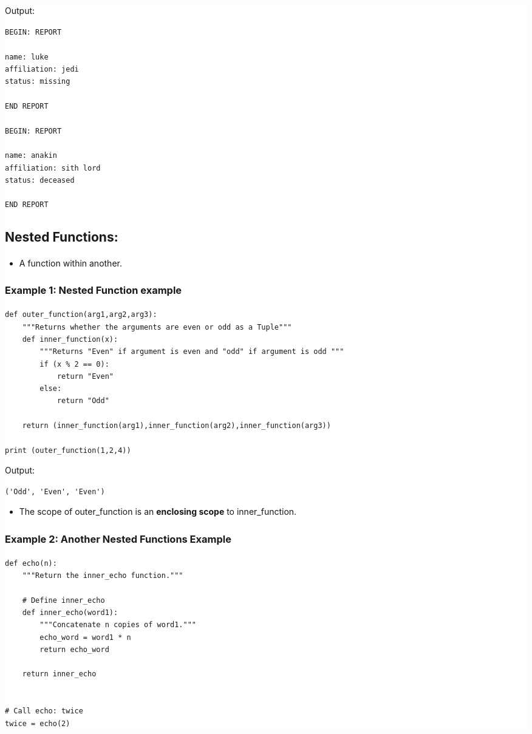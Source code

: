 
Output:

```
BEGIN: REPORT

name: luke
affiliation: jedi
status: missing

END REPORT

BEGIN: REPORT

name: anakin
affiliation: sith lord
status: deceased

END REPORT
```




## Nested Functions:
- A function within another.

### Example 1: Nested Function example
```
def outer_function(arg1,arg2,arg3):
    """Returns whether the arguments are even or odd as a Tuple"""
    def inner_function(x):
        """Returns "Even" if argument is even and "odd" if argument is odd """
        if (x % 2 == 0):
            return "Even"
        else:
            return "Odd"

    return (inner_function(arg1),inner_function(arg2),inner_function(arg3))

print (outer_function(1,2,4))
```

Output:

```
('Odd', 'Even', 'Even')
```

- The scope of outer_function is an **enclosing scope** to inner_function.

### Example 2: Another Nested Functions Example
```
def echo(n):
    """Return the inner_echo function."""

    # Define inner_echo
    def inner_echo(word1):
        """Concatenate n copies of word1."""
        echo_word = word1 * n
        return echo_word
    
    return inner_echo


# Call echo: twice
twice = echo(2)
```